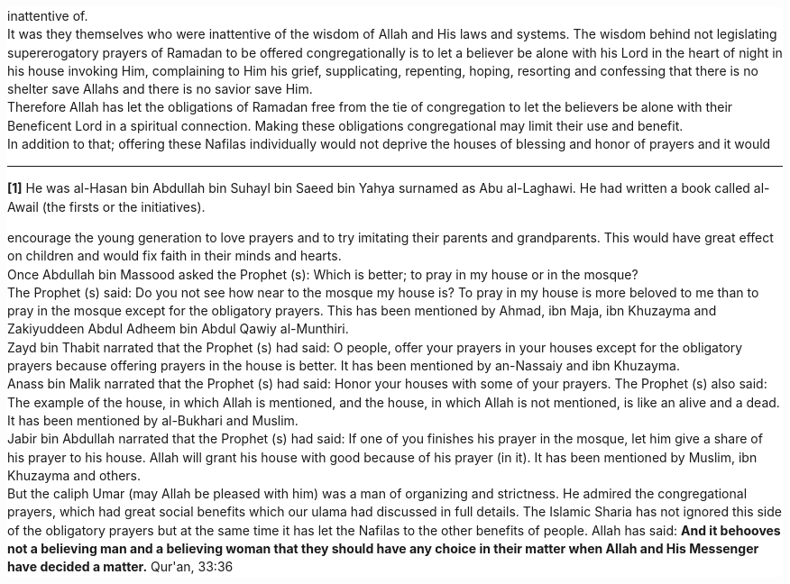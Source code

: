 inattentive of.  
 It was they themselves who were inattentive of the wisdom of Allah and
His laws and systems. The wisdom behind not legislating supererogatory
prayers of Ramadan to be offered congregationally is to let a believer
be alone with his Lord in the heart of night in his house invoking Him,
complaining to Him his grief, supplicating, repenting, hoping, resorting
and confessing that there is no shelter save Allahs and there is no
savior save Him.  
 Therefore Allah has let the obligations of Ramadan free from the tie of
congregation to let the believers be alone with their Beneficent Lord in
a spiritual connection. Making these obligations congregational may
limit their use and benefit.  
 In addition to that; offering these Nafilas individually would not
deprive the houses of blessing and honor of prayers and it would

------------------------------------------------------------------------

**[1]** He was al-Hasan bin Abdullah bin Suhayl bin Saeed bin Yahya
surnamed as Abu al-Laghawi. He had written a book called al-Awail (the
firsts or the initiatives).

encourage the young generation to love prayers and to try imitating
their parents and grandparents. This would have great effect on children
and would fix faith in their minds and hearts.  
 Once Abdullah bin Massood asked the Prophet (s): Which is better; to
pray in my house or in the mosque?  
 The Prophet (s) said: Do you not see how near to the mosque my house
is? To pray in my house is more beloved to me than to pray in the mosque
except for the obligatory prayers. This has been mentioned by Ahmad, ibn
Maja, ibn Khuzayma and Zakiyuddeen Abdul Adheem bin Abdul Qawiy
al-Munthiri.  
 Zayd bin Thabit narrated that the Prophet (s) had said: O people, offer
your prayers in your houses except for the obligatory prayers because
offering prayers in the house is better. It has been mentioned by
an-Nassaiy and ibn Khuzayma.  
 Anass bin Malik narrated that the Prophet (s) had said: Honor your
houses with some of your prayers. The Prophet (s) also said: The example
of the house, in which Allah is mentioned, and the house, in which Allah
is not mentioned, is like an alive and a dead. It has been mentioned by
al-Bukhari and Muslim.  
 Jabir bin Abdullah narrated that the Prophet (s) had said: If one of
you finishes his prayer in the mosque, let him give a share of his
prayer to his house. Allah will grant his house with good because of his
prayer (in it). It has been mentioned by Muslim, ibn Khuzayma and
others.  
 But the caliph Umar (may Allah be pleased with him) was a man of
organizing and strictness. He admired the congregational prayers, which
had great social benefits which our ulama had discussed in full details.
The Islamic Sharia has not ignored this side of the obligatory prayers
but at the same time it has let the Nafilas to the other benefits of
people. Allah has said: **And it behooves not a believing man and a
believing woman that they should have any choice in their matter when
Allah and His Messenger have decided a matter.** Qur'an, 33:36
